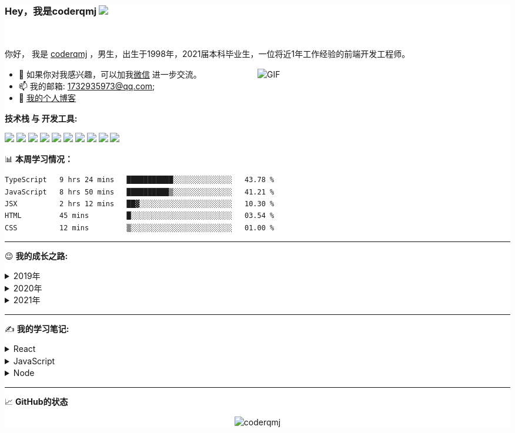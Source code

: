 ### Hey，我是coderqmj <img src="https://media.giphy.com/media/hvRJCLFzcasrR4ia7z/giphy.gif" width="25px">

<br />

你好， 我是 [coderqmj](https://coderqmj.github.io/) ，男生，出生于1998年，2021届本科毕业生，一位将近1年工作经验的前端开发工程师。


  <img align="right" alt="GIF" src="https://github.com/likaia/likaia/blob/main/code.gif" width="430" height="100%" />

- 💬 如果你对我感兴趣，可以加我[微信]() 进一步交流。
- 📫 我的邮箱: [1732935973@qq.com](mailto:1732935973@qq.com);
- 📝 [我的个人博客](https://coderqmj.github.io/)

**技术栈 与 开发工具:**

<code><img height="20" src="https://raw.githubusercontent.com/github/explore/80688e429a7d4ef2fca1e82350fe8e3517d3494d/topics/javascript/javascript.png"></code>
<code><img height="20" src="https://raw.githubusercontent.com/github/explore/80688e429a7d4ef2fca1e82350fe8e3517d3494d/topics/vue/vue.png"></code>
<code><img height="20" src="https://raw.githubusercontent.com/github/explore/80688e429a7d4ef2fca1e82350fe8e3517d3494d/topics/react/react.png"></code>
<code><img height="20" src="https://raw.githubusercontent.com/github/explore/5c058a388828bb5fde0bcafd4bc867b5bb3f26f3/topics/graphql/graphql.png"></code>
<code><img height="20" src="https://raw.githubusercontent.com/github/explore/80688e429a7d4ef2fca1e82350fe8e3517d3494d/topics/nodejs/nodejs.png"></code>
<code><img height="20" src="https://raw.githubusercontent.com/github/explore/80688e429a7d4ef2fca1e82350fe8e3517d3494d/topics/cpp/cpp.png"></code>
<code><img height="20" src="https://raw.githubusercontent.com/github/explore/80688e429a7d4ef2fca1e82350fe8e3517d3494d/topics/python/python.png"></code>
<code><img height="20" src="https://raw.githubusercontent.com/github/explore/80688e429a7d4ef2fca1e82350fe8e3517d3494d/topics/mysql/mysql.png"></code>
<code><img height="20" src="https://raw.githubusercontent.com/github/explore/80688e429a7d4ef2fca1e82350fe8e3517d3494d/topics/firebase/firebase.png"></code>
<code><img height="20" src="https://raw.githubusercontent.com/github/explore/80688e429a7d4ef2fca1e82350fe8e3517d3494d/topics/git/git.png"></code>

📊 **本周学习情况：**

```text
TypeScript   9 hrs 24 mins   ███████████░░░░░░░░░░░░░░   43.78 % 
JavaScript   8 hrs 50 mins   ██████████▒░░░░░░░░░░░░░░   41.21 % 
JSX          2 hrs 12 mins   ██▓░░░░░░░░░░░░░░░░░░░░░░   10.30 % 
HTML         45 mins         █░░░░░░░░░░░░░░░░░░░░░░░░   03.54 % 
CSS          12 mins         ▒░░░░░░░░░░░░░░░░░░░░░░░░   01.00 % 
```


----------

😉 **我的成长之路:**
<details style="cursor: pointer;"><summary>2019年</summary></details>

<details style="cursor: pointer;"><summary>2020年</summary></details>

<details style="cursor: pointer;"><summary>2021年</summary></details>

----------

✍️ **我的学习笔记:**
<details style="cursor: pointer;"><summary>React</summary></details>

<details style="cursor: pointer;"><summary>JavaScript</summary></details>

<details style="cursor: pointer;"><summary>Node</summary></details>

----------

📈 **GitHub的状态**

<p align="center"> <img src="https://github-readme-stats.vercel.app/api?username=coderqmj&show_icons=true&theme=radical" alt="coderqmj" />

